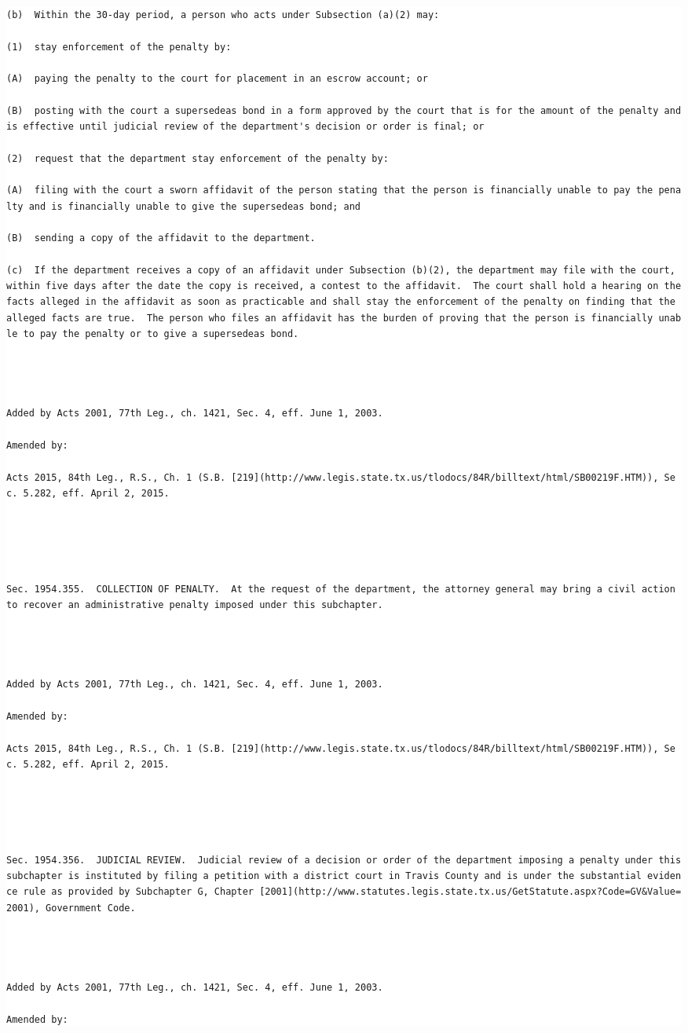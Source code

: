     (b)  Within the 30-day period, a person who acts under Subsection (a)(2) may:
    
    (1)  stay enforcement of the penalty by:
    
    (A)  paying the penalty to the court for placement in an escrow account; or
    
    (B)  posting with the court a supersedeas bond in a form approved by the court that is for the amount of the penalty and is effective until judicial review of the department's decision or order is final; or
    
    (2)  request that the department stay enforcement of the penalty by:
    
    (A)  filing with the court a sworn affidavit of the person stating that the person is financially unable to pay the penalty and is financially unable to give the supersedeas bond; and
    
    (B)  sending a copy of the affidavit to the department.
    
    (c)  If the department receives a copy of an affidavit under Subsection (b)(2), the department may file with the court, within five days after the date the copy is received, a contest to the affidavit.  The court shall hold a hearing on the facts alleged in the affidavit as soon as practicable and shall stay the enforcement of the penalty on finding that the alleged facts are true.  The person who files an affidavit has the burden of proving that the person is financially unable to pay the penalty or to give a supersedeas bond.
    
    
    
    
    Added by Acts 2001, 77th Leg., ch. 1421, Sec. 4, eff. June 1, 2003.
    
    Amended by: 
    
    Acts 2015, 84th Leg., R.S., Ch. 1 (S.B. [219](http://www.legis.state.tx.us/tlodocs/84R/billtext/html/SB00219F.HTM)), Sec. 5.282, eff. April 2, 2015.
    
    
    
    
    
    Sec. 1954.355.  COLLECTION OF PENALTY.  At the request of the department, the attorney general may bring a civil action to recover an administrative penalty imposed under this subchapter.
    
    
    
    
    Added by Acts 2001, 77th Leg., ch. 1421, Sec. 4, eff. June 1, 2003.
    
    Amended by: 
    
    Acts 2015, 84th Leg., R.S., Ch. 1 (S.B. [219](http://www.legis.state.tx.us/tlodocs/84R/billtext/html/SB00219F.HTM)), Sec. 5.282, eff. April 2, 2015.
    
    
    
    
    
    Sec. 1954.356.  JUDICIAL REVIEW.  Judicial review of a decision or order of the department imposing a penalty under this subchapter is instituted by filing a petition with a district court in Travis County and is under the substantial evidence rule as provided by Subchapter G, Chapter [2001](http://www.statutes.legis.state.tx.us/GetStatute.aspx?Code=GV&Value=2001), Government Code.
    
    
    
    
    Added by Acts 2001, 77th Leg., ch. 1421, Sec. 4, eff. June 1, 2003.
    
    Amended by: 
    